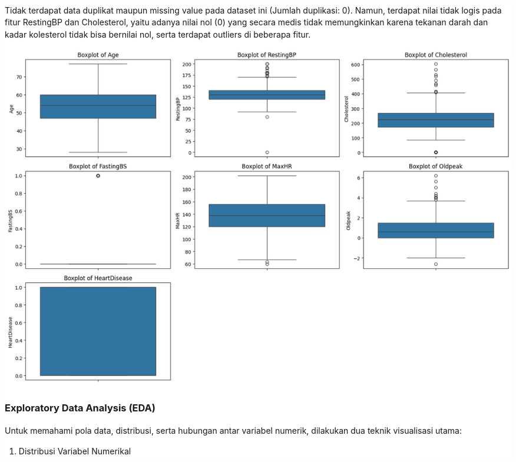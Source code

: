 Tidak terdapat data duplikat maupun missing value pada dataset ini (Jumlah duplikasi: 0). Namun, terdapat nilai tidak logis pada fitur RestingBP dan Cholesterol, yaitu adanya nilai nol (0) yang secara medis tidak memungkinkan karena tekanan darah dan kadar kolesterol tidak bisa bernilai nol, serta terdapat outliers di beberapa fitur.

![alt text](https://github.com/andreaswd31/Laporan-Terapan-ke-1/blob/main/Deteksi%20Outliers.png?raw=true)

### Exploratory Data Analysis (EDA)
Untuk memahami pola data, distribusi, serta hubungan antar variabel numerik, dilakukan dua teknik visualisasi utama:
1. Distribusi Variabel Numerikal